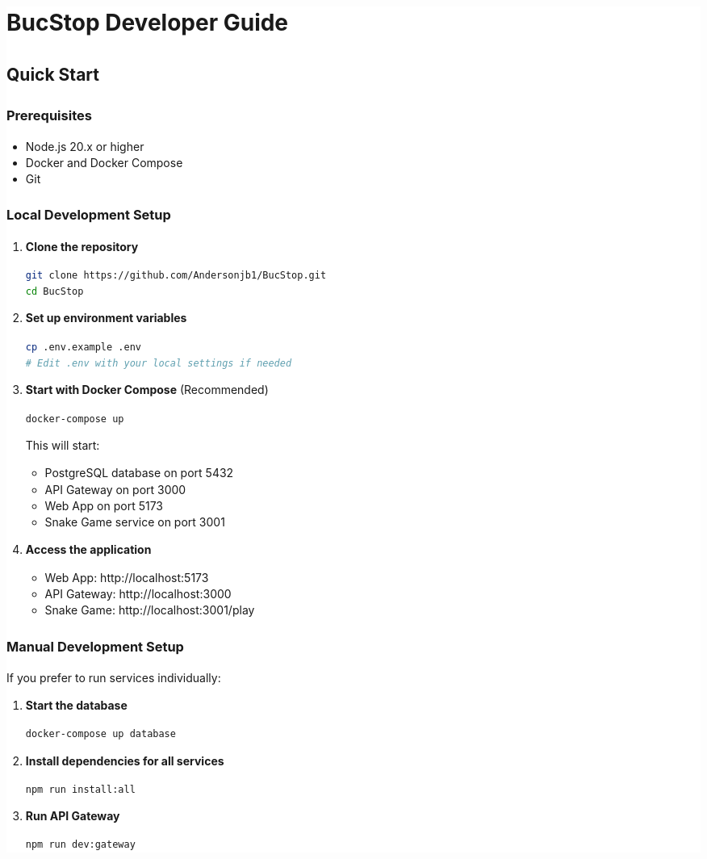 # BucStop Developer Guide

## Quick Start

### Prerequisites
- Node.js 20.x or higher
- Docker and Docker Compose
- Git

### Local Development Setup

1. **Clone the repository**
   ```bash
   git clone https://github.com/Andersonjb1/BucStop.git
   cd BucStop
   ```

2. **Set up environment variables**
   ```bash
   cp .env.example .env
   # Edit .env with your local settings if needed
   ```

3. **Start with Docker Compose** (Recommended)
   ```bash
   docker-compose up
   ```

   This will start:
   - PostgreSQL database on port 5432
   - API Gateway on port 3000
   - Web App on port 5173
   - Snake Game service on port 3001

4. **Access the application**
   - Web App: http://localhost:5173
   - API Gateway: http://localhost:3000
   - Snake Game: http://localhost:3001/play

### Manual Development Setup

If you prefer to run services individually:

1. **Start the database**
   ```bash
   docker-compose up database
   ```

2. **Install dependencies for all services**
   ```bash
   npm run install:all
   ```

3. **Run API Gateway**
   ```bash
   npm run dev:gateway
   ```
